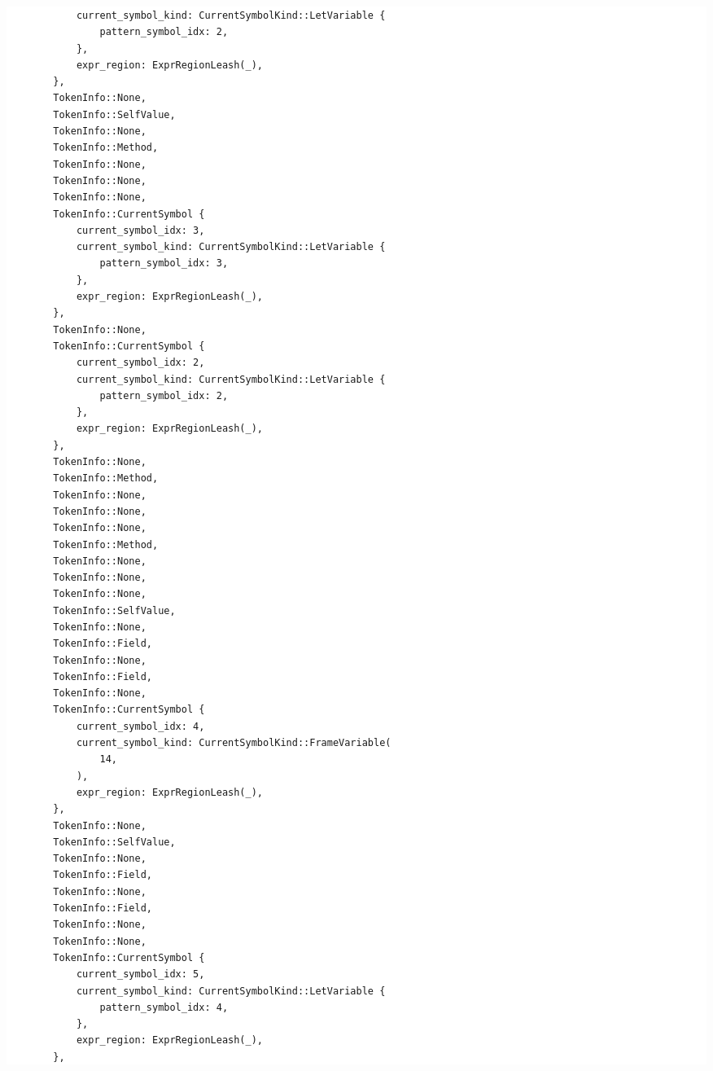                 current_symbol_kind: CurrentSymbolKind::LetVariable {
                    pattern_symbol_idx: 2,
                },
                expr_region: ExprRegionLeash(_),
            },
            TokenInfo::None,
            TokenInfo::SelfValue,
            TokenInfo::None,
            TokenInfo::Method,
            TokenInfo::None,
            TokenInfo::None,
            TokenInfo::None,
            TokenInfo::CurrentSymbol {
                current_symbol_idx: 3,
                current_symbol_kind: CurrentSymbolKind::LetVariable {
                    pattern_symbol_idx: 3,
                },
                expr_region: ExprRegionLeash(_),
            },
            TokenInfo::None,
            TokenInfo::CurrentSymbol {
                current_symbol_idx: 2,
                current_symbol_kind: CurrentSymbolKind::LetVariable {
                    pattern_symbol_idx: 2,
                },
                expr_region: ExprRegionLeash(_),
            },
            TokenInfo::None,
            TokenInfo::Method,
            TokenInfo::None,
            TokenInfo::None,
            TokenInfo::None,
            TokenInfo::Method,
            TokenInfo::None,
            TokenInfo::None,
            TokenInfo::None,
            TokenInfo::SelfValue,
            TokenInfo::None,
            TokenInfo::Field,
            TokenInfo::None,
            TokenInfo::Field,
            TokenInfo::None,
            TokenInfo::CurrentSymbol {
                current_symbol_idx: 4,
                current_symbol_kind: CurrentSymbolKind::FrameVariable(
                    14,
                ),
                expr_region: ExprRegionLeash(_),
            },
            TokenInfo::None,
            TokenInfo::SelfValue,
            TokenInfo::None,
            TokenInfo::Field,
            TokenInfo::None,
            TokenInfo::Field,
            TokenInfo::None,
            TokenInfo::None,
            TokenInfo::CurrentSymbol {
                current_symbol_idx: 5,
                current_symbol_kind: CurrentSymbolKind::LetVariable {
                    pattern_symbol_idx: 4,
                },
                expr_region: ExprRegionLeash(_),
            },